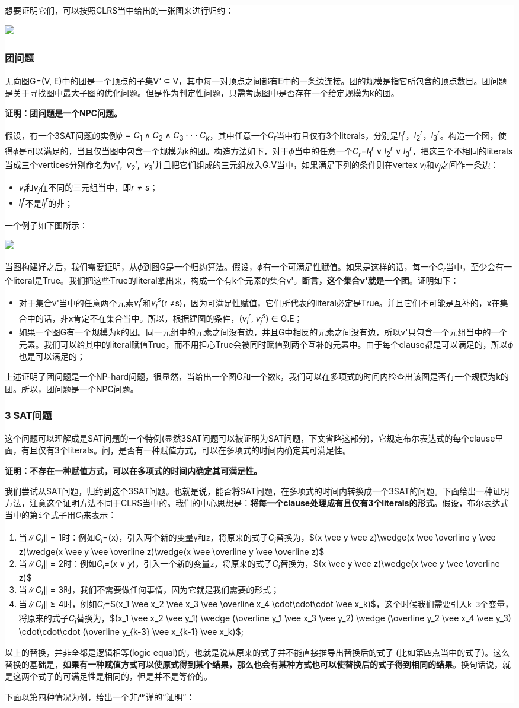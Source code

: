 想要证明它们，可以按照CLRS当中给出的一张图来进行归约：

![](http://ww4.sinaimg.cn/large/6a831d33jw1fap25k8br7j20re0kaabu.jpg)

### 团问题

无向图G=(V, E)中的团是一个顶点的子集V‘ $\subseteq$ V，其中每一对顶点之间都有E中的一条边连接。团的规模是指它所包含的顶点数目。团问题是关于寻找图中最大子图的优化问题。但是作为判定性问题，只需考虑图中是否存在一个给定规模为k的团。

**证明：团问题是一个NPC问题。**

假设，有一个3SAT问题的实例$\phi=C_1 \wedge C_2 \wedge C_3 \cdot\cdot\cdot C_k$，其中任意一个$C_r$当中有且仅有3个literals，分别是$l_1^r$，$l_2^r$，$l_3^r$。构造一个图，使得$\phi$是可以满足的，当且仅当图中包含一个规模为k的团。构造方法如下，对于$\phi$当中的任意一个$C_r=$$l_1^r \vee l_2^r \vee l_3^r$，把这三个不相同的literals当成三个vertices分别命名为$v_1',\;\;v_2',\;\;v_3'$并且把它们组成的三元组放入G.V当中，如果满足下列的条件则在vertex $v_i$和$v_j$之间作一条边：

- $v_i$和$v_j$在不同的三元组当中，即$r \neq s$；
- $l_i^r$不是$l_j^r$的非；

一个例子如下图所示：

![](http://ww1.sinaimg.cn/large/6a831d33jw1fapnh9o0pzj213i0mctcq.jpg)

当图构建好之后，我们需要证明，从$\phi$到图G是一个归约算法。假设，$\phi$有一个可满足性赋值。如果是这样的话，每一个$C_r$当中，至少会有一个literal是True。我们把这些True的literal拿出来，构成一个有k个元素的集合v'。**断言，这个集合v'就是一个团**。证明如下：

- 对于集合v'当中的任意两个元素$v_i^r$和$v_j^s$(r $\neq$s)，因为可满足性赋值，它们所代表的literal必定是True。并且它们不可能是互补的，x在集合中的话，非x肯定不在集合当中。所以，根据建图的条件，($v_i^r$, $v_j^s$) $\in$ G.E；
- 如果一个图G有一个规模为k的团。同一元组中的元素之间没有边，并且G中相反的元素之间没有边，所以v'只包含一个元组当中的一个元素。我们可以给其中的literal赋值True，而不用担心True会被同时赋值到两个互补的元素中。由于每个clause都是可以满足的，所以$\phi$也是可以满足的；

上述证明了团问题是一个NP-hard问题，很显然，当给出一个图G和一个数k，我们可以在多项式的时间内检查出该图是否有一个规模为k的团。所以，团问题是一个NPC问题。

### 3 SAT问题

这个问题可以理解成是SAT问题的一个特例(显然3SAT问题可以被证明为SAT问题，下文省略这部分)，它规定布尔表达式的每个clause里面，有且仅有3个literals。问，是否有一种赋值方式，可以在多项式的时间内确定其可满足性。

**证明：不存在一种赋值方式，可以在多项式的时间内确定其可满足性。**

我们尝试从SAT问题，归约到这个3SAT问题。也就是说，能否将SAT问题，在多项式的时间内转换成一个3SAT的问题。下面给出一种证明方法，注意这个证明方法不同于CLRS当中的。我们的中心思想是：**将每一个clause处理成有且仅有3个literals的形式**。假设，布尔表达式当中的第`i`个式子用$C_i$来表示：

1. 当$\|C_i\|=1$时：例如$C_i$=(x)，引入两个新的变量`y`和`z`，将原来的式子$C_i$替换为，$(x \vee y \vee z)\wedge(x \vee \overline y \vee z)\wedge(x \vee y \vee \overline z)\wedge(x \vee \overline y \vee \overline z)$
2. 当$\|C_i\|=2$时：例如$C_i$=$(x \vee y)$，引入一个新的变量`z`，将原来的式子$C_i$替换为，$(x \vee y \vee z)\wedge(x \vee y \vee \overline z)$
3. 当$\|C_i\|=3$时，我们不需要做任何事情，因为它就是我们需要的形式；
4. 当$\|C_i\|\ge4$时，例如$C_i$=$(x_1 \vee x_2 \vee x_3 \vee \overline x_4 \cdot\cdot\cdot \vee x_k)$，这个时候我们需要引入`k-3`个变量，将原来的式子$C_i$替换为，$(x_1 \vee x_2 \vee y_1) \wedge (\overline y_1 \vee x_3 \vee y_2) \wedge (\overline y_2 \vee x_4 \vee y_3) \cdot\cdot\cdot (\overline y_{k-3} \vee x_{k-1} \vee x_k)$;

以上的替换，并非全都是逻辑相等(logic equal)的，也就是说从原来的式子并不能直接推导出替换后的式子 (比如第四点当中的式子)。这么替换的基础是，**如果有一种赋值方式可以使原式得到某个结果，那么也会有某种方式也可以使替换后的式子得到相同的结果**。换句话说，就是这两个式子的可满足性是相同的，但是并不是等价的。

下面以第四种情况为例，给出一个非严谨的“证明”：
